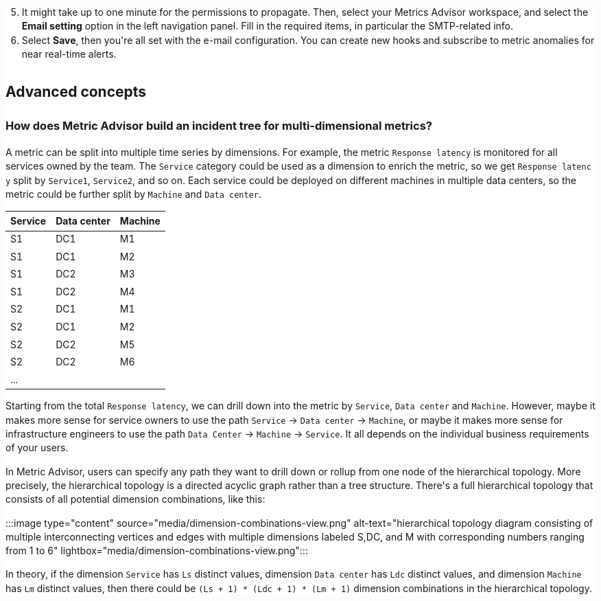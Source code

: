 
5.	It might take up to one minute for the permissions to propagate. Then, select your Metrics Advisor workspace, and select the **Email setting** option in the left navigation panel. Fill in the required items, in particular the SMTP-related info. 
6.	Select **Save**, then you're all set with the e-mail configuration. You can create new hooks and subscribe to metric anomalies for near real-time alerts. 

## Advanced concepts

### How does Metric Advisor build an incident tree for multi-dimensional metrics?

A metric can be split into multiple time series by dimensions. For example, the metric `Response latency` is monitored for all services owned by the team. The `Service` category could be used as a dimension to enrich the metric, so we get `Response latency` split by `Service1`, `Service2`, and so on. Each service could be deployed on different machines in multiple data centers, so the metric could be further split by `Machine` and `Data center`.

|Service| Data center| Machine 	| 
|----|------|----------------	|
| S1 |	DC1 |	M1 |
| S1 |	DC1 |	M2 |
| S1 |	DC2 |	M3 |
| S1 |	DC2 |	M4 |
| S2 |	DC1 |	M1 |
| S2 |	DC1 |	M2 |
| S2 |	DC2 |	M5 |
| S2 |	DC2 |	M6 |
| ...|      |      |

Starting from the total `Response latency`, we can drill down into the metric by `Service`, `Data center` and `Machine`. However, maybe it makes more sense for service owners to use the path `Service` -> `Data center` -> `Machine`, or maybe it makes more sense for infrastructure engineers to use the path `Data Center` -> `Machine` -> `Service`. It all depends on the individual business requirements of your users. 

In Metric Advisor, users can specify any path they want to drill down or rollup from one node of the hierarchical topology. More precisely, the hierarchical topology is a directed acyclic graph rather than a tree structure. There's a full hierarchical topology that consists of all potential dimension combinations, like this: 

:::image type="content" source="media/dimension-combinations-view.png" alt-text="hierarchical topology diagram consisting of multiple interconnecting vertices and edges with multiple dimensions labeled S,DC, and M with corresponding numbers ranging from 1 to 6" lightbox="media/dimension-combinations-view.png":::

In theory, if the dimension `Service` has `Ls` distinct values, dimension `Data center` has `Ldc` distinct values, and dimension `Machine` has `Lm` distinct values, then there could be `(Ls + 1) * (Ldc + 1) * (Lm + 1)` dimension combinations in the hierarchical topology. 

